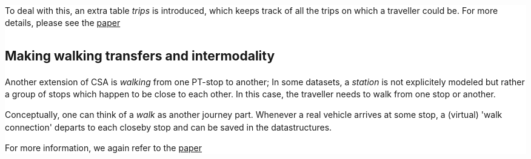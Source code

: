 To deal with this, an extra table _trips_ is introduced, which keeps track of all the trips on which a traveller could be. For more details, please see the [paper](CSA.pdf)

Making walking transfers and intermodality
------------------------------------------

Another extension of CSA is _walking_ from one PT-stop to another; In some datasets, a _station_ is not explicitely modeled but rather a group of stops which happen to be close to each other. In this case, the traveller needs to walk from one stop or another.

Conceptually, one can think of a _walk_ as another journey part. Whenever a real vehicle arrives at some stop, a (virtual) 'walk connection' departs to each closeby stop and can be saved in the datastructures.

For more information, we again refer to the [paper](CSA.pdf)  
